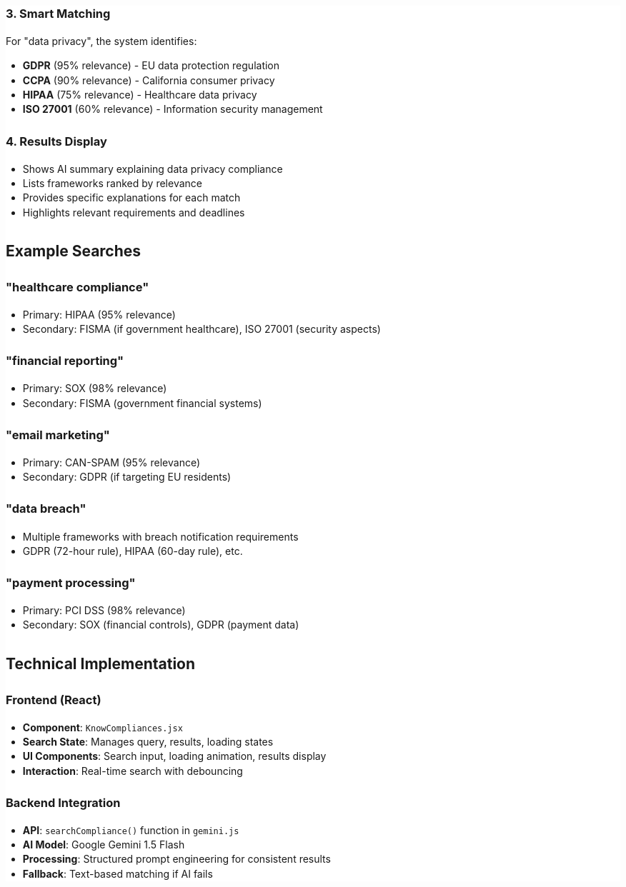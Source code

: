 ### 3. **Smart Matching**
For "data privacy", the system identifies:
- **GDPR** (95% relevance) - EU data protection regulation
- **CCPA** (90% relevance) - California consumer privacy
- **HIPAA** (75% relevance) - Healthcare data privacy
- **ISO 27001** (60% relevance) - Information security management

### 4. **Results Display**
- Shows AI summary explaining data privacy compliance
- Lists frameworks ranked by relevance
- Provides specific explanations for each match
- Highlights relevant requirements and deadlines

## Example Searches

### **"healthcare compliance"**
- Primary: HIPAA (95% relevance)
- Secondary: FISMA (if government healthcare), ISO 27001 (security aspects)

### **"financial reporting"**
- Primary: SOX (98% relevance)
- Secondary: FISMA (government financial systems)

### **"email marketing"**
- Primary: CAN-SPAM (95% relevance)
- Secondary: GDPR (if targeting EU residents)

### **"data breach"**
- Multiple frameworks with breach notification requirements
- GDPR (72-hour rule), HIPAA (60-day rule), etc.

### **"payment processing"**
- Primary: PCI DSS (98% relevance)
- Secondary: SOX (financial controls), GDPR (payment data)

## Technical Implementation

### Frontend (React)
- **Component**: `KnowCompliances.jsx`
- **Search State**: Manages query, results, loading states
- **UI Components**: Search input, loading animation, results display
- **Interaction**: Real-time search with debouncing

### Backend Integration
- **API**: `searchCompliance()` function in `gemini.js`
- **AI Model**: Google Gemini 1.5 Flash
- **Processing**: Structured prompt engineering for consistent results
- **Fallback**: Text-based matching if AI fails
